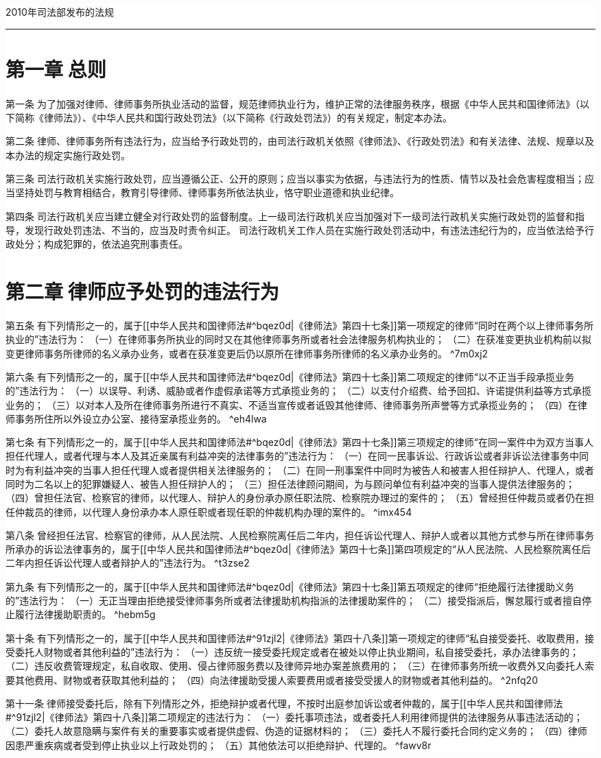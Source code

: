 2010年司法部发布的法规
___
# 第一章 总则
第一条 为了加强对律师、律师事务所执业活动的监督，规范律师执业行为，维护正常的法律服务秩序，根据《中华人民共和国律师法》（以下简称《律师法》）、《中华人民共和国行政处罚法》（以下简称《行政处罚法》）的有关规定，制定本办法。

第二条 律师、律师事务所有违法行为，应当给予行政处罚的，由司法行政机关依照《律师法》、《行政处罚法》和有关法律、法规、规章以及本办法的规定实施行政处罚。

第三条 司法行政机关实施行政处罚，应当遵循公正、公开的原则；应当以事实为依据，与违法行为的性质、情节以及社会危害程度相当；应当坚持处罚与教育相结合，教育引导律师、律师事务所依法执业，恪守职业道德和执业纪律。

第四条 司法行政机关应当建立健全对行政处罚的监督制度。上一级司法行政机关应当加强对下一级司法行政机关实施行政处罚的监督和指导，发现行政处罚违法、不当的，应当及时责令纠正。
司法行政机关工作人员在实施行政处罚活动中，有违法违纪行为的，应当依法给予行政处分；构成犯罪的，依法追究刑事责任。
# 第二章 律师应予处罚的违法行为
第五条 有下列情形之一的，属于[[中华人民共和国律师法#^bqez0d|《律师法》第四十七条]]第一项规定的律师“同时在两个以上律师事务所执业的”违法行为：
（一）在律师事务所执业的同时又在其他律师事务所或者社会法律服务机构执业的；
（二）在获准变更执业机构前以拟变更律师事务所律师的名义承办业务，或者在获准变更后仍以原所在律师事务所律师的名义承办业务的。 ^7m0xj2

第六条 有下列情形之一的，属于[[中华人民共和国律师法#^bqez0d|《律师法》第四十七条]]第二项规定的律师“以不正当手段承揽业务的”违法行为：
（一）以误导、利诱、威胁或者作虚假承诺等方式承揽业务的；
（二）以支付介绍费、给予回扣、许诺提供利益等方式承揽业务的；
（三）以对本人及所在律师事务所进行不真实、不适当宣传或者诋毁其他律师、律师事务所声誉等方式承揽业务的；
（四）在律师事务所住所以外设立办公室、接待室承揽业务的。 ^eh4lwa

第七条 有下列情形之一的，属于[[中华人民共和国律师法#^bqez0d|《律师法》第四十七条]]第三项规定的律师“在同一案件中为双方当事人担任代理人，或者代理与本人及其近亲属有利益冲突的法律事务的”违法行为：
（一）在同一民事诉讼、行政诉讼或者非诉讼法律事务中同时为有利益冲突的当事人担任代理人或者提供相关法律服务的；
（二）在同一刑事案件中同时为被告人和被害人担任辩护人、代理人，或者同时为二名以上的犯罪嫌疑人、被告人担任辩护人的；
（三）担任法律顾问期间，为与顾问单位有利益冲突的当事人提供法律服务的；
（四）曾担任法官、检察官的律师，以代理人、辩护人的身份承办原任职法院、检察院办理过的案件的；
（五）曾经担任仲裁员或者仍在担任仲裁员的律师，以代理人身份承办本人原任职或者现任职的仲裁机构办理的案件的。 ^imx454

第八条 曾经担任法官、检察官的律师，从人民法院、人民检察院离任后二年内，担任诉讼代理人、辩护人或者以其他方式参与所在律师事务所承办的诉讼法律事务的，属于[[中华人民共和国律师法#^bqez0d|《律师法》第四十七条]]第四项规定的“从人民法院、人民检察院离任后二年内担任诉讼代理人或者辩护人的”违法行为。 ^t3zse2

第九条 有下列情形之一的，属于[[中华人民共和国律师法#^bqez0d|《律师法》第四十七条]]第五项规定的律师“拒绝履行法律援助义务的”违法行为：
（一）无正当理由拒绝接受律师事务所或者法律援助机构指派的法律援助案件的；
（二）接受指派后，懈怠履行或者擅自停止履行法律援助职责的。 ^hebm5g

第十条 有下列情形之一的，属于[[中华人民共和国律师法#^91zjl2|《律师法》第四十八条]]第一项规定的律师“私自接受委托、收取费用，接受委托人财物或者其他利益的”违法行为：
（一）违反统一接受委托规定或者在被处以停止执业期间，私自接受委托，承办法律事务的；
（二）违反收费管理规定，私自收取、使用、侵占律师服务费以及律师异地办案差旅费用的；
（三）在律师事务所统一收费外又向委托人索要其他费用、财物或者获取其他利益的；
（四）向法律援助受援人索要费用或者接受受援人的财物或者其他利益的。 ^2nfq20

第十一条 律师接受委托后，除有下列情形之外，拒绝辩护或者代理，不按时出庭参加诉讼或者仲裁的，属于[[中华人民共和国律师法#^91zjl2|《律师法》第四十八条]]第二项规定的违法行为：
（一）委托事项违法，或者委托人利用律师提供的法律服务从事违法活动的；
（二）委托人故意隐瞒与案件有关的重要事实或者提供虚假、伪造的证据材料的；
（三）委托人不履行委托合同约定义务的；
（四）律师因患严重疾病或者受到停止执业以上行政处罚的；
（五）其他依法可以拒绝辩护、代理的。 ^fawv8r
